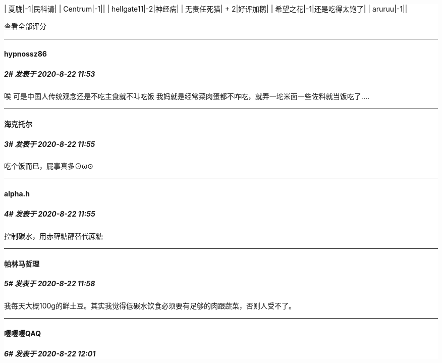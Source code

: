 | 夏胧|-1|民科请|
| Centrum|-1||
| hellgate11|-2|神经病|
| 无责任死猫| + 2|好评加鹅|
| 希望之花|-1|还是吃得太饱了|
| aruruu|-1||


查看全部评分


-----

####  hypnossz86  
##### 2#       发表于 2020-8-22 11:53


唉
可是中国人传统观念还是不吃主食就不叫吃饭
我妈就是经常菜肉蛋都不咋吃，就弄一坨米面一些佐料就当饭吃了....


-----

####  海克托尔  
##### 3#       发表于 2020-8-22 11:55


吃个饭而已，屁事真多⊙ω⊙


-----

####  alpha.h  
##### 4#       发表于 2020-8-22 11:55


控制碳水，用赤藓糖醇替代蔗糖


-----

####  帕林马哲理  
##### 5#       发表于 2020-8-22 11:58


我每天大概100g的鲜土豆。其实我觉得低碳水饮食必须要有足够的肉跟蔬菜，否则人受不了。


-----

####  嘤嘤嘤QAQ  
##### 6#       发表于 2020-8-22 12:01
